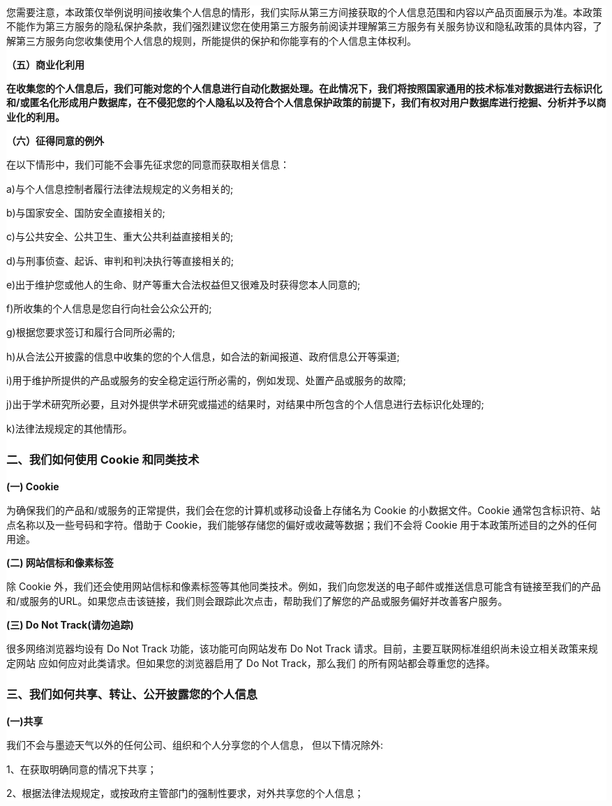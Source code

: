 您需要注意，本政策仅举例说明间接收集个人信息的情形，我们实际从第三方间接获取的个人信息范围和内容以产品页面展示为准。本政策不能作为第三方服务的隐私保护条款，我们强烈建议您在使用第三方服务前阅读并理解第三方服务有关服务协议和隐私政策的具体内容，了解第三方服务向您收集使用个人信息的规则，所能提供的保护和你能享有的个人信息主体权利。

**（五）商业化利用**

**在收集您的个人信息后，我们可能对您的个人信息进行自动化数据处理。在此情况下，我们将按照国家通用的技术标准对数据进行去标识化和/或匿名化形成用户数据库，在不侵犯您的个人隐私以及符合个人信息保护政策的前提下，我们有权对用户数据库进行挖掘、分析并予以商业化的利用。**

**（六）征得同意的例外**

在以下情形中，我们可能不会事先征求您的同意而获取相关信息：

a)与个人信息控制者履行法律法规规定的义务相关的;

b)与国家安全、国防安全直接相关的;

c)与公共安全、公共卫生、重大公共利益直接相关的;

d)与刑事侦查、起诉、审判和判决执行等直接相关的;

e)出于维护您或他人的生命、财产等重大合法权益但又很难及时获得您本人同意的;

f)所收集的个人信息是您自行向社会公众公开的;

g)根据您要求签订和履行合同所必需的;

h)从合法公开披露的信息中收集的您的个人信息，如合法的新闻报道、政府信息公开等渠道;

i)用于维护所提供的产品或服务的安全稳定运行所必需的，例如发现、处置产品或服务的故障;

j)出于学术研究所必要，且对外提供学术研究或描述的结果时，对结果中所包含的个人信息进行去标识化处理的;

k)法律法规规定的其他情形。

###  二、我们如何使用 Cookie 和同类技术

**(一) Cookie**

为确保我们的产品和/或服务的正常提供，我们会在您的计算机或移动设备上存储名为 Cookie 的小数据文件。Cookie
通常包含标识符、站点名称以及一些号码和字符。借助于 Cookie，我们能够存储您的偏好或收藏等数据；我们不会将 Cookie
用于本政策所述目的之外的任何用途。

**(二) 网站信标和像素标签**

除 Cookie
外，我们还会使用网站信标和像素标签等其他同类技术。例如，我们向您发送的电子邮件或推送信息可能含有链接至我们的产品和/或服务的URL。如果您点击该链接，我们则会跟踪此次点击，帮助我们了解您的产品或服务偏好并改善客户服务。

**(三) Do Not Track(请勿追踪)**

很多网络浏览器均设有 Do Not Track 功能，该功能可向网站发布 Do Not Track 请求。目前，主要互联网标准组织尚未设立相关政策来规定网站
应如何应对此类请求。但如果您的浏览器启用了 Do Not Track，那么我们 的所有网站都会尊重您的选择。

###  三、我们如何共享、转让、公开披露您的个人信息

**(一)共享**

我们不会与墨迹天气以外的任何公司、组织和个人分享您的个人信息， 但以下情况除外:

1、在获取明确同意的情况下共享；

2、根据法律法规规定，或按政府主管部门的强制性要求，对外共享您的个人信息；
